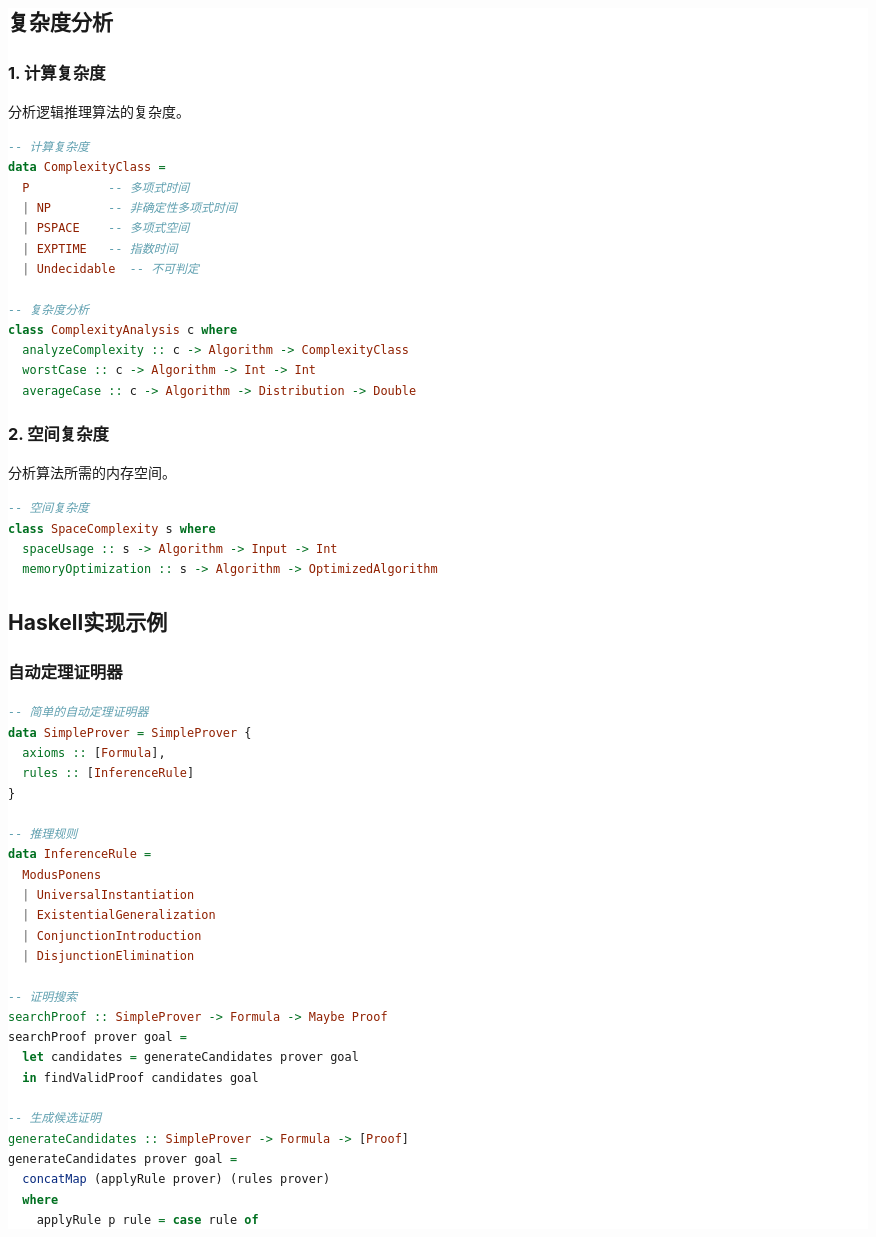 ## 复杂度分析

### 1. 计算复杂度

分析逻辑推理算法的复杂度。

```haskell
-- 计算复杂度
data ComplexityClass = 
  P           -- 多项式时间
  | NP        -- 非确定性多项式时间
  | PSPACE    -- 多项式空间
  | EXPTIME   -- 指数时间
  | Undecidable  -- 不可判定

-- 复杂度分析
class ComplexityAnalysis c where
  analyzeComplexity :: c -> Algorithm -> ComplexityClass
  worstCase :: c -> Algorithm -> Int -> Int
  averageCase :: c -> Algorithm -> Distribution -> Double
```

### 2. 空间复杂度

分析算法所需的内存空间。

```haskell
-- 空间复杂度
class SpaceComplexity s where
  spaceUsage :: s -> Algorithm -> Input -> Int
  memoryOptimization :: s -> Algorithm -> OptimizedAlgorithm
```

## Haskell实现示例

### 自动定理证明器

```haskell
-- 简单的自动定理证明器
data SimpleProver = SimpleProver {
  axioms :: [Formula],
  rules :: [InferenceRule]
}

-- 推理规则
data InferenceRule = 
  ModusPonens
  | UniversalInstantiation
  | ExistentialGeneralization
  | ConjunctionIntroduction
  | DisjunctionElimination

-- 证明搜索
searchProof :: SimpleProver -> Formula -> Maybe Proof
searchProof prover goal = 
  let candidates = generateCandidates prover goal
  in findValidProof candidates goal

-- 生成候选证明
generateCandidates :: SimpleProver -> Formula -> [Proof]
generateCandidates prover goal = 
  concatMap (applyRule prover) (rules prover)
  where
    applyRule p rule = case rule of
```